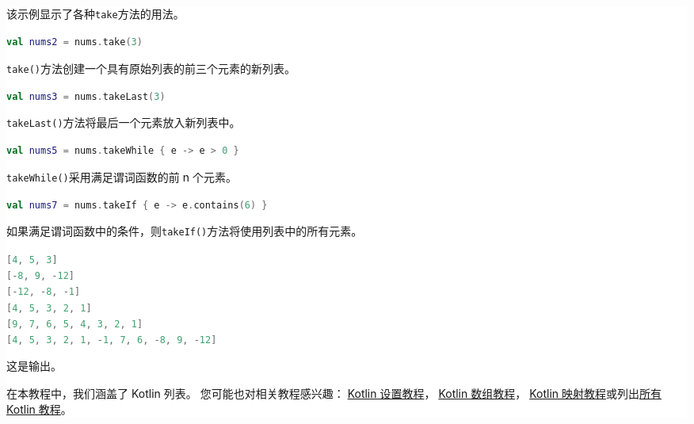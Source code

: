 该示例显示了各种`take`方法的用法。

```kt
val nums2 = nums.take(3)

```

`take()`方法创建一个具有原始列表的前三个元素的新列表。

```kt
val nums3 = nums.takeLast(3)

```

`takeLast()`方法将最后一个元素放入新列表中。

```kt
val nums5 = nums.takeWhile { e -> e > 0 }

```

`takeWhile()`采用满足谓词函数的前 n 个元素。

```kt
val nums7 = nums.takeIf { e -> e.contains(6) }

```

如果满足谓词函数中的条件，则`takeIf()`方法将使用列表中的所有元素。

```kt
[4, 5, 3]
[-8, 9, -12]
[-12, -8, -1]
[4, 5, 3, 2, 1]
[9, 7, 6, 5, 4, 3, 2, 1]
[4, 5, 3, 2, 1, -1, 7, 6, -8, 9, -12]

```

这是输出。

在本教程中，我们涵盖了 Kotlin 列表。 您可能也对相关教程感兴趣： [Kotlin 设置教程](/kotlin/sets/)， [Kotlin 数组教程](/kotlin/arrays/)， [Kotlin 映射教程](/kotlin/maps/)或列出[所有 Kotlin 教程](/all/#kotlin)。